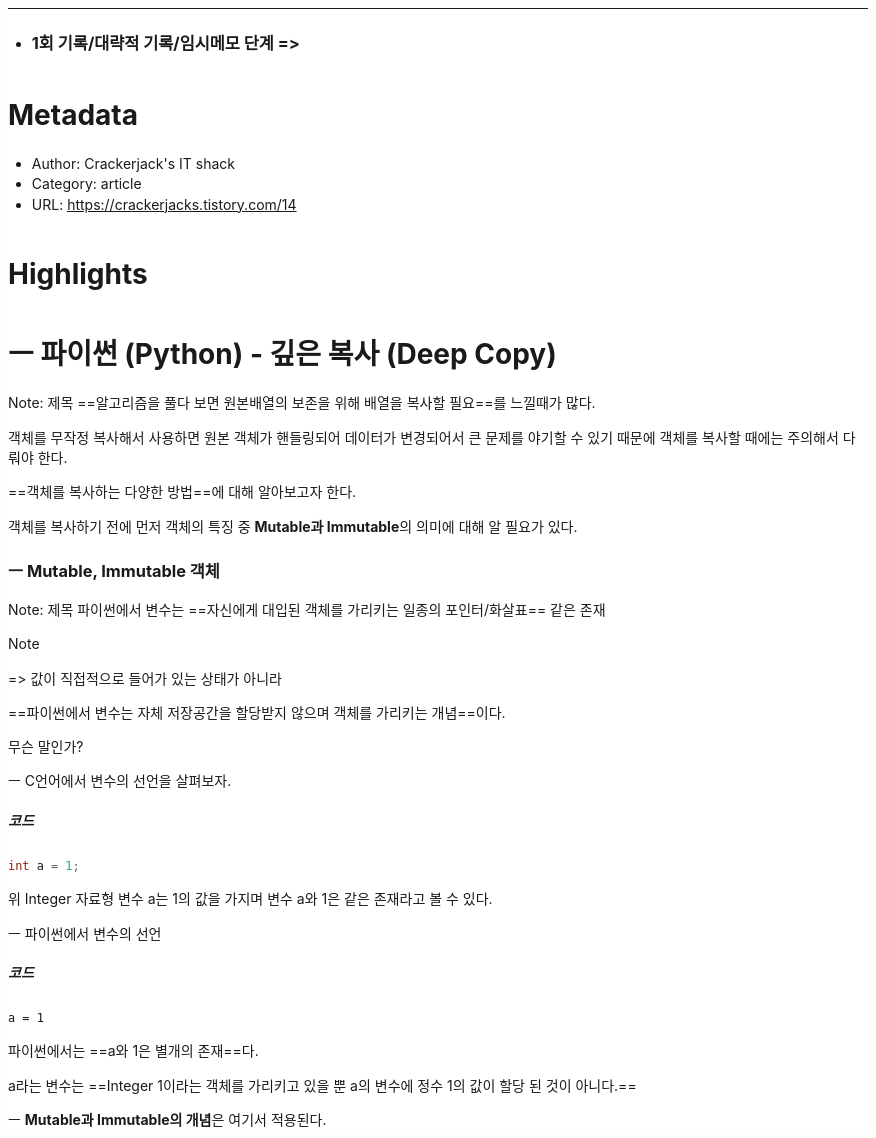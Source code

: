 


---
- ### 1회 기록/대략적 기록/임시메모 단계 =>



# Metadata
- Author: Crackerjack's IT shack
- Category: article
- URL: https://crackerjacks.tistory.com/14
# Highlights

# ㅡ 파이썬 (Python) - **깊은 복사 (Deep Copy)**
Note: 제목
==알고리즘을 풀다 보면 원본배열의 보존을 위해 배열을 복사할 필요==를 느낄때가 많다.
	
객체를 무작정 복사해서 사용하면 원본 객체가 핸들링되어 데이터가 변경되어서 큰 문제를 야기할 수 있기 때문에 객체를 복사할 때에는 주의해서 다뤄야 한다.
	
==객체를 복사하는 다양한 방법==에 대해 알아보고자 한다.
	
객체를 복사하기 전에 먼저 객체의 특징 중 **Mutable과 Immutable**의 의미에 대해 알 필요가 있다.

### ㅡ Mutable, Immutable 객체
Note: 제목
파이썬에서 변수는 ==자신에게 대입된 객체를 가리키는 일종의 포인터/화살표== 같은 존재
	
> [!NOTE]
> 	=>
> 	값이 직접적으로 들어가 있는 상태가 아니라
	
==파이썬에서 변수는 자체 저장공간을 할당받지 않으며 객체를 가리키는 개념==이다.
	
무슨 말인가?
	
ㅡ C언어에서 변수의 선언을 살펴보자.
##### 코드
```c
int a = 1;
```
위 Integer 자료형 변수 a는 1의 값을 가지며 변수 a와 1은 같은 존재라고 볼 수 있다.

ㅡ 파이썬에서 변수의 선언
##### 코드
```
a = 1
```
파이썬에서는 ==a와 1은 별개의 존재==다.
	
a라는 변수는 ==Integer 1이라는 객체를 가리키고 있을 뿐 a의 변수에 정수 1의 값이 할당 된 것이 아니다.==


ㅡ **Mutable과 Immutable의 개념**은 여기서 적용된다. 
	